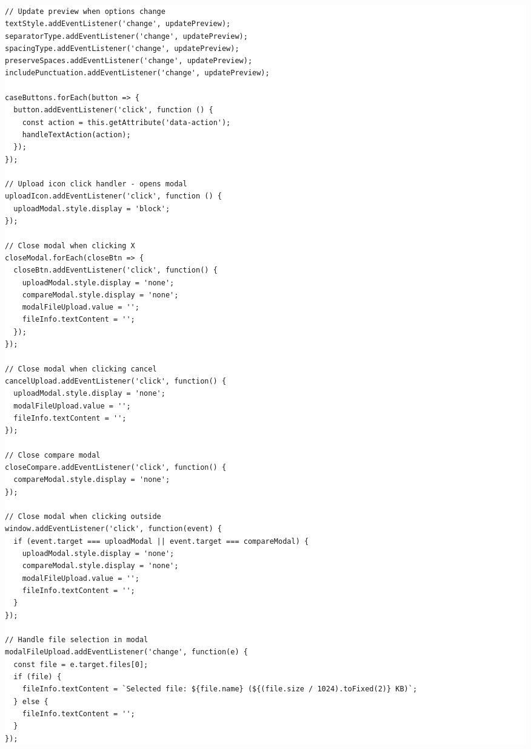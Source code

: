     // Update preview when options change
    textStyle.addEventListener('change', updatePreview);
    separatorType.addEventListener('change', updatePreview);
    spacingType.addEventListener('change', updatePreview);
    preserveSpaces.addEventListener('change', updatePreview);
    includePunctuation.addEventListener('change', updatePreview);

    caseButtons.forEach(button => {
      button.addEventListener('click', function () {
        const action = this.getAttribute('data-action');
        handleTextAction(action);
      });
    });

    // Upload icon click handler - opens modal
    uploadIcon.addEventListener('click', function () {
      uploadModal.style.display = 'block';
    });

    // Close modal when clicking X
    closeModal.forEach(closeBtn => {
      closeBtn.addEventListener('click', function() {
        uploadModal.style.display = 'none';
        compareModal.style.display = 'none';
        modalFileUpload.value = '';
        fileInfo.textContent = '';
      });
    });

    // Close modal when clicking cancel
    cancelUpload.addEventListener('click', function() {
      uploadModal.style.display = 'none';
      modalFileUpload.value = '';
      fileInfo.textContent = '';
    });

    // Close compare modal
    closeCompare.addEventListener('click', function() {
      compareModal.style.display = 'none';
    });

    // Close modal when clicking outside
    window.addEventListener('click', function(event) {
      if (event.target === uploadModal || event.target === compareModal) {
        uploadModal.style.display = 'none';
        compareModal.style.display = 'none';
        modalFileUpload.value = '';
        fileInfo.textContent = '';
      }
    });

    // Handle file selection in modal
    modalFileUpload.addEventListener('change', function(e) {
      const file = e.target.files[0];
      if (file) {
        fileInfo.textContent = `Selected file: ${file.name} (${(file.size / 1024).toFixed(2)} KB)`;
      } else {
        fileInfo.textContent = '';
      }
    });
